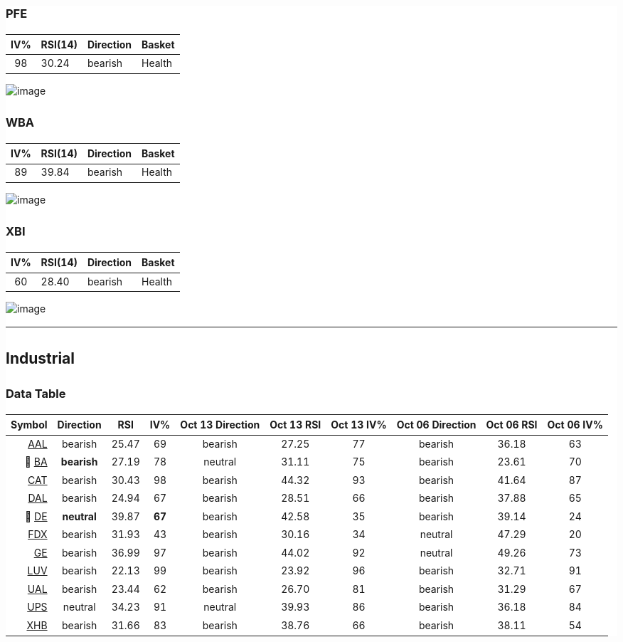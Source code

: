 ### PFE

| IV% | RSI(14) | Direction | Basket |
|:---:|---------|-----------|--------|
| 98 | 30.24 | bearish | Health |

![image](https://finviz.com/publish/102023/PFEd184344011i.png)

### WBA

| IV% | RSI(14) | Direction | Basket |
|:---:|---------|-----------|--------|
| 89 | 39.84 | bearish | Health |

![image](https://finviz.com/publish/102023/WBAd184289033i.png)

### XBI

| IV% | RSI(14) | Direction | Basket |
|:---:|---------|-----------|--------|
| 60 | 28.40 | bearish | Health |

![image](https://finviz.com/publish/102023/XBId184285020i.png)


---

## Industrial

### Data Table

| Symbol | Direction |  RSI  | IV% |Oct 13 Direction | Oct 13 RSI | Oct 13 IV% |Oct 06 Direction | Oct 06 RSI | Oct 06 IV% |
|---:|:--:|:--:|:--:|:--:|:--:|:--:|:--:|:--:|:--:|
|  [AAL](#aal) |bearish |25.47 |69 |bearish |27.25 |77 |bearish |36.18 |63 |
| 🔴 [BA](#ba) |**bearish** |27.19 |78 |neutral |31.11 |75 |bearish |23.61 |70 |
|  [CAT](#cat) |bearish |30.43 |98 |bearish |44.32 |93 |bearish |41.64 |87 |
|  [DAL](#dal) |bearish |24.94 |67 |bearish |28.51 |66 |bearish |37.88 |65 |
| 🔴 [DE](#de) |**neutral** |39.87 |**67** |bearish |42.58 |35 |bearish |39.14 |24 |
|  [FDX](#fdx) |bearish |31.93 |43 |bearish |30.16 |34 |neutral |47.29 |20 |
|  [GE](#ge) |bearish |36.99 |97 |bearish |44.02 |92 |neutral |49.26 |73 |
|  [LUV](#luv) |bearish |22.13 |99 |bearish |23.92 |96 |bearish |32.71 |91 |
|  [UAL](#ual) |bearish |23.44 |62 |bearish |26.70 |81 |bearish |31.29 |67 |
|  [UPS](#ups) |neutral |34.23 |91 |neutral |39.93 |86 |bearish |36.18 |84 |
|  [XHB](#xhb) |bearish |31.66 |83 |bearish |38.76 |66 |bearish |38.11 |54 |
